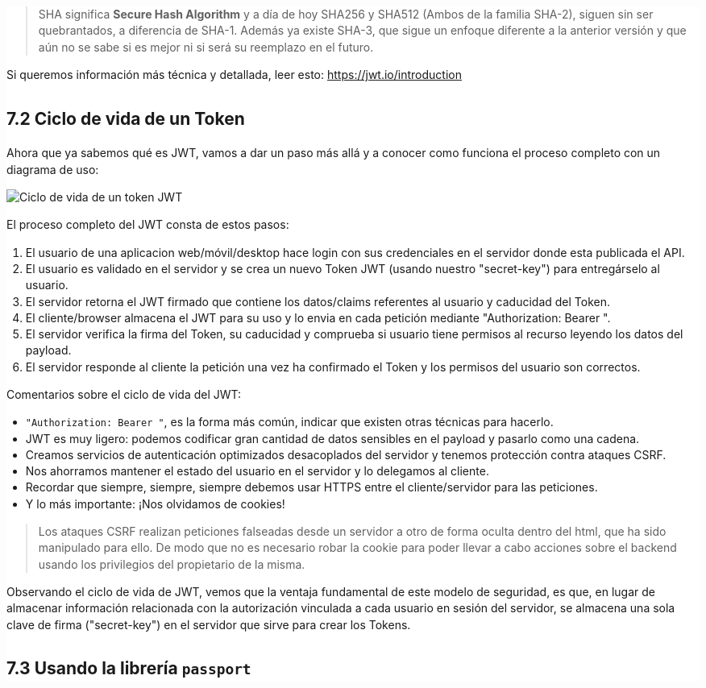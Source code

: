 > SHA significa **Secure Hash Algorithm** y a día de hoy SHA256 y SHA512 (Ambos de la familia SHA-2), siguen sin ser quebrantados, a diferencia de SHA-1. Además ya existe SHA-3, que sigue un enfoque diferente a la anterior versión y que aún no se sabe si es mejor ni si será su reemplazo en el futuro.

Si queremos información más técnica y detallada, leer esto: https://jwt.io/introduction


## 7.2 Ciclo de vida de un Token

Ahora que ya sabemos qué es JWT, vamos a dar un paso más allá y a conocer como funciona el proceso completo con un diagrama de uso:

![Ciclo de vida de un token JWT](jwt-workflow.png)

El proceso completo del JWT consta de estos pasos:

1. El usuario de una aplicacion web/móvil/desktop hace login con sus credenciales en el servidor donde esta publicada el API.
2. El usuario es validado en el servidor y se crea un nuevo Token JWT (usando nuestro "secret-key") para entregárselo al usuario.
3. El servidor retorna el JWT firmado que contiene los datos/claims referentes al usuario y caducidad del Token.
4. El cliente/browser almacena el JWT para su uso y lo envia en cada petición mediante "Authorization: Bearer ".
5. El servidor verifica la firma del Token, su caducidad y comprueba si usuario tiene permisos al recurso leyendo los datos del payload.
6. El servidor responde al cliente la petición una vez ha confirmado el Token y los permisos del usuario son correctos.

Comentarios sobre el ciclo de vida del JWT:

- `"Authorization: Bearer "`, es la forma más común, indicar que existen otras técnicas para hacerlo.
- JWT es muy ligero: podemos codificar gran cantidad de datos sensibles en el payload y pasarlo como una cadena.
- Creamos servicios de autenticación optimizados desacoplados del servidor y tenemos protección contra ataques CSRF.
- Nos ahorramos mantener el estado del usuario en el servidor y lo delegamos al cliente.
- Recordar que siempre, siempre, siempre debemos usar HTTPS entre el cliente/servidor para las peticiones.
- Y lo más importante: ¡Nos olvidamos de cookies!

> Los ataques CSRF realizan peticiones falseadas desde un servidor a otro de forma oculta dentro del html, que ha sido manipulado para ello. De modo que no es necesario robar la cookie para poder llevar a cabo acciones sobre el backend usando los privilegios del propietario de la misma.

Observando el ciclo de vida de JWT, vemos que la ventaja fundamental de este modelo de seguridad, es que, en lugar de almacenar información relacionada con la autorización vinculada a cada usuario en sesión del servidor, se almacena una sola clave de firma ("secret-key") en el servidor que sirve para crear los Tokens.

## 7.3 Usando la librería `passport`
